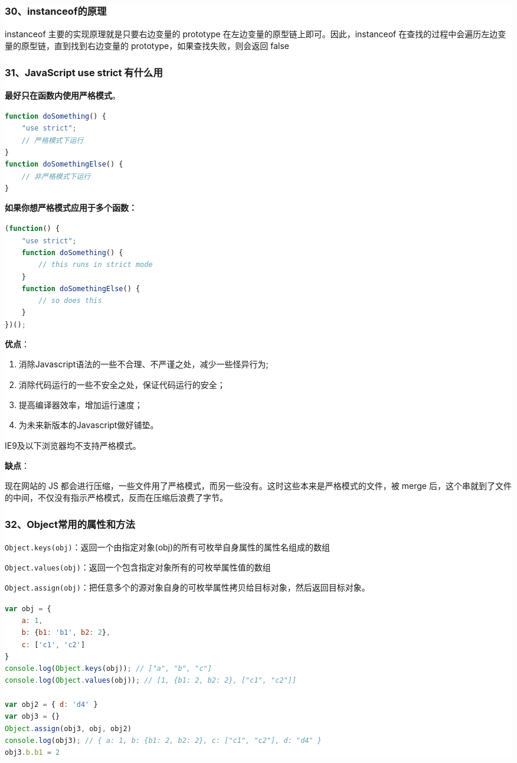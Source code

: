 ### 30、instanceof的原理

instanceof 主要的实现原理就是只要右边变量的 prototype 在左边变量的原型链上即可。因此，instanceof 在查找的过程中会遍历左边变量的原型链，直到找到右边变量的 prototype，如果查找失败，则会返回 false

### 31、JavaScript  use strict 有什么用

**最好只在函数内使用严格模式**。

```js
function doSomething() { 
	"use strict"; 
	// 严格模式下运行 
}
function doSomethingElse() { 
	// 非严格模式下运行 
} 
```

**如果你想严格模式应用于多个函数：**

```javascript
(function() {
	"use strict";  
	function doSomething() {  
    	// this runs in strict mode  
	}  
	function doSomethingElse() { 
    	// so does this  
	}  
})(); 
```

**优点**：

1. 消除Javascript语法的一些不合理、不严谨之处，减少一些怪异行为;

2. 消除代码运行的一些不安全之处，保证代码运行的安全；

3. 提高编译器效率，增加运行速度；

4. 为未来新版本的Javascript做好铺垫。

IE9及以下浏览器均不支持严格模式。

**缺点**：

现在网站的 JS 都会进行压缩，一些文件用了严格模式，而另一些没有。这时这些本来是严格模式的文件，被 merge 后，这个串就到了文件的中间，不仅没有指示严格模式，反而在压缩后浪费了字节。

### 32、Object常用的属性和方法

`Object.keys(obj)`：返回一个由指定对象(obj)的所有可枚举自身属性的属性名组成的数组

`Object.values(obj)`：返回一个包含指定对象所有的可枚举属性值的数组

`Object.assign(obj)`：把任意多个的源对象自身的可枚举属性拷贝给目标对象，然后返回目标对象。

```js
var obj = {
    a: 1,
    b: {b1: 'b1', b2: 2},
    c: ['c1', 'c2']
}
console.log(Object.keys(obj)); // ["a", "b", "c"]
console.log(Object.values(obj)); // [1, {b1: 2, b2: 2}, ["c1", "c2"]]

var obj2 = { d: 'd4' }
var obj3 = {}
Object.assign(obj3, obj, obj2)
console.log(obj3); // { a: 1, b: {b1: 2, b2: 2}, c: ["c1", "c2"], d: "d4" }
obj3.b.b1 = 2
```